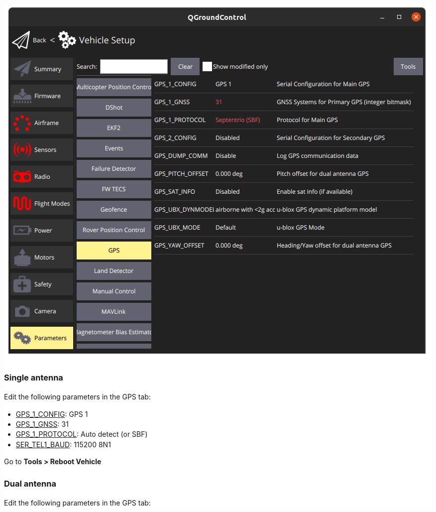 ![QGroundControl parameter settings](../../assets/hardware/gps/septentrio_sbf/qgc_param.png)

### Single antenna

Edit the following parameters in the GPS tab:

- [GPS_1_CONFIG](../advanced_config/parameter_reference.md#GPS_1_CONFIG): GPS 1
- [GPS_1_GNSS](../advanced_config/parameter_reference.md#GPS_1_GNSS): 31
- [GPS_1_PROTOCOL](../advanced_config/parameter_reference.md#GPS_1_PROTOCOL): Auto detect (or SBF)
- [SER_TEL1_BAUD](../advanced_config/parameter_reference.md#SER_TEL1_BAUD): 115200 8N1

Go to **Tools > Reboot Vehicle**

### Dual antenna

Edit the following parameters in the GPS tab:
